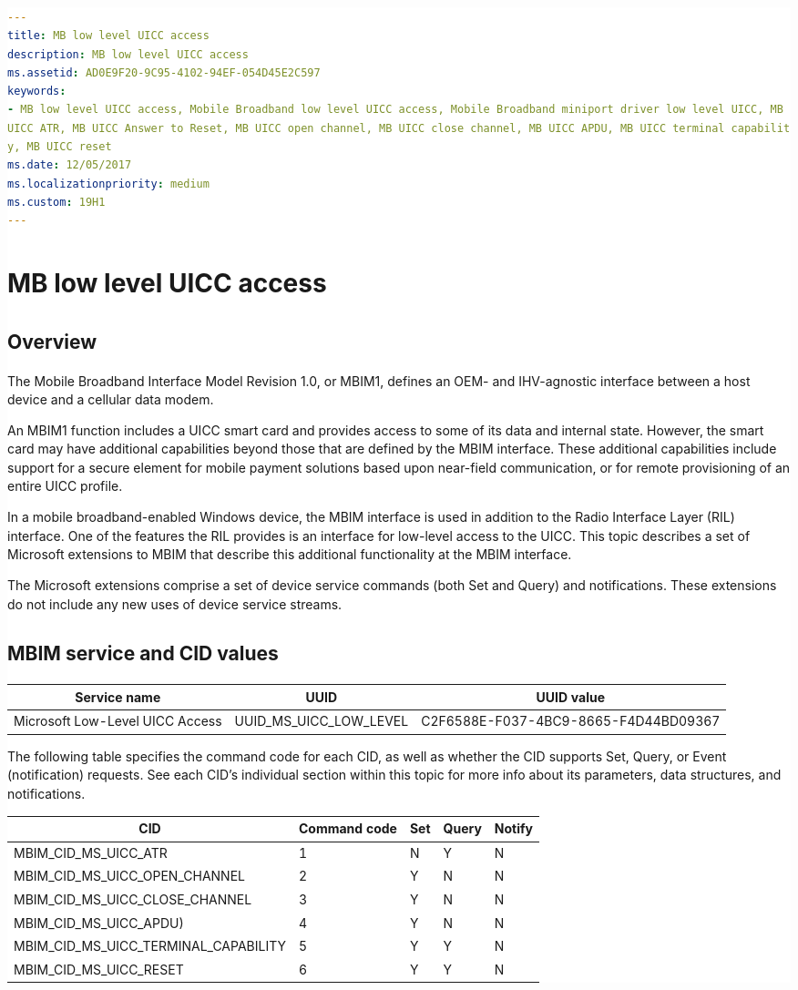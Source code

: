 ```yaml
---
title: MB low level UICC access
description: MB low level UICC access
ms.assetid: AD0E9F20-9C95-4102-94EF-054D45E2C597
keywords:
- MB low level UICC access, Mobile Broadband low level UICC access, Mobile Broadband miniport driver low level UICC, MB UICC ATR, MB UICC Answer to Reset, MB UICC open channel, MB UICC close channel, MB UICC APDU, MB UICC terminal capability, MB UICC reset
ms.date: 12/05/2017
ms.localizationpriority: medium
ms.custom: 19H1
---
```


# MB low level UICC access

## Overview

The Mobile Broadband Interface Model Revision 1.0, or MBIM1, defines an OEM- and IHV-agnostic interface between a host device and a cellular data modem.

An MBIM1 function includes a UICC smart card and provides access to some of its data and internal state. However, the smart card may have additional capabilities beyond those that are defined by the MBIM interface. These additional capabilities include support for a secure element for mobile payment solutions based upon near-field communication, or for remote provisioning of an entire UICC profile.

In a mobile broadband-enabled Windows device, the MBIM interface is used in addition to the Radio Interface Layer (RIL) interface. One of the features the RIL provides is an interface for low-level access to the UICC. This topic describes a set of Microsoft extensions to MBIM that describe this additional functionality at the MBIM interface.

The Microsoft extensions comprise a set of device service commands (both Set and Query) and notifications. These extensions do not include any new uses of device service streams.

## MBIM service and CID values

| Service name | UUID | UUID value |
| --- | --- | --- |
| Microsoft Low-Level UICC Access | UUID_MS_UICC_LOW_LEVEL | C2F6588E-F037-4BC9-8665-F4D44BD09367 |

The following table specifies the command code for each CID, as well as whether the CID supports Set, Query, or Event (notification) requests. See each CID’s individual section within this topic for more info about its parameters, data structures, and notifications. 

| CID | Command code | Set | Query | Notify |
| --- | --- | --- | --- | --- |
| MBIM_CID_MS_UICC_ATR | 1 | N | Y | N |
| MBIM_CID_MS_UICC_OPEN_CHANNEL | 2 | Y | N | N |
| MBIM_CID_MS_UICC_CLOSE_CHANNEL | 3 | Y | N | N |
| MBIM_CID_MS_UICC_APDU) | 4 | Y | N | N |
| MBIM_CID_MS_UICC_TERMINAL_CAPABILITY | 5 | Y | Y | N |
| MBIM_CID_MS_UICC_RESET | 6 | Y | Y | N |
